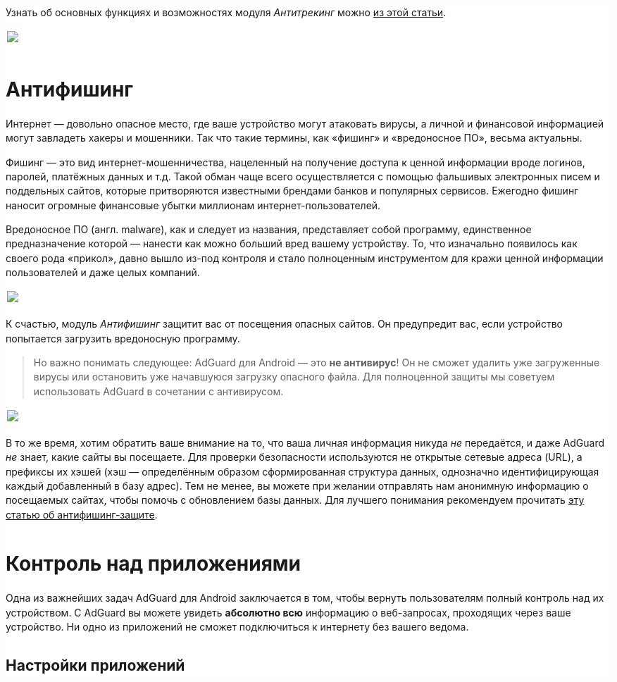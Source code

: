 Узнать об основных функциях и возможностях модуля *Антитрекинг* можно [из этой статьи](https://kb.adguard.com/ru/general/stealth-mode).

<img src="https://cdn.adguard.com/public/Adguard/Blog/Android/3-6/stealth-mode_ru.png" style="border: 0px solid #efefef; max-width: 300px; padding: 2px;" />

<a id="browsing-security"></a>
# Антифишинг

Интернет — довольно опасное место, где ваше устройство могут атаковать вирусы, а личной и финансовой информацией могут завладеть хакеры и мошенники. Так что такие термины, как «фишинг» и «вредоносное ПО», весьма актуальны.
    
Фишинг — это вид интернет-мошенничества, нацеленный на получение доступа к ценной информации вроде логинов, паролей, платёжных данных и т.д. Такой обман чаще всего осуществляется с помощью фальшивых электронных писем и поддельных сайтов, которые притворяются известными брендами банков и популярных сервисов. Ежегодно фишинг наносит огромные финансовые убытки миллионам интернет-пользователей. 

Вредоносное ПО (англ. malware), как и следует из названия, представляет собой программу, единственное предназначение которой — нанести как можно больший вред вашему устройству. То, что изначально появилось как своего рода «прикол», давно вышло из-под контроля и стало полноценным инструментом для кражи ценной информации пользователей и даже целых компаний.

<img src="https://cdn.adguard.com/public/Adguard/Blog/Android/3-6/browsing-security_ru.png" style="border: 0px solid #efefef; max-width: 300px; padding: 2px;" />

К счастью, модуль *Антифишинг* защитит вас от посещения опасных сайтов. Он предупредит вас, если устройство попытается загрузить вредоносную программу.
  
> Но важно понимать следующее: AdGuard для Android — это **не антивирус**! Он не сможет удалить уже загруженные вирусы или остановить уже начавшуюся загрузку опасного файла. Для полноценной защиты мы советуем использовать AdGuard в сочетании с антивирусом.

<img src="https://cdn.adguard.com/public/Adguard/Release_notes/Android/adguard-android-features-review/browsing_security_warning_ru.png" style="border: 0px solid #efefef; max-width: 300px; padding: 2px;" />

В то же время, хотим обратить ваше внимание на то, что ваша личная информация никуда *не* передаётся, и даже AdGuard *не* знает, какие сайты вы посещаете. Для проверки безопасности используются не открытые сетевые адреса (URL), а префиксы их хэшей (хэш — определённым образом сформированная структура данных, однозначно идентифицирующая каждый добавленный в базу адрес). Тем не менее, вы можете при желании отправлять нам анонимную информацию о посещаемых сайтах, чтобы помочь с обновлением базы данных. Для лучшего понимания рекомендуем прочитать [эту статью об антифишинг-защите](https://kb.adguard.com/ru/general/how-malware-protection-works).

<a id="app-control"></a> 
# Контроль над приложениями

Одна из важнейших задач AdGuard для Android заключается в том, чтобы вернуть пользователям полный контроль над их устройством. С AdGuard вы можете увидеть **абсолютно всю** информацию о веб-запросах, проходящих через ваше устройство. Ни одно из приложений не сможет подключиться к интернету без вашего ведома. 

<a id="apps-management"></a> 
## Настройки приложений
    